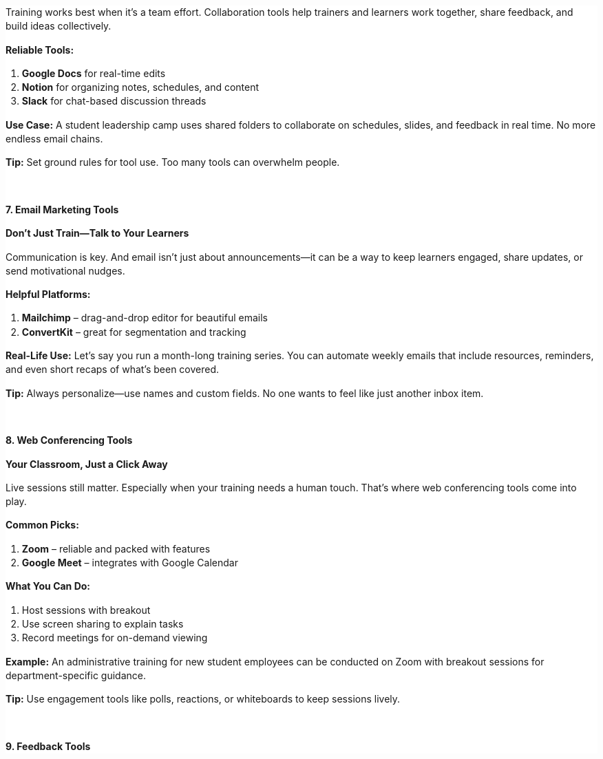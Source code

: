 Training works best when it’s a team effort. Collaboration tools help trainers and learners work together, share feedback, and build ideas collectively.

**Reliable Tools:**

1. **Google Docs** for real-time edits<br>
1. **Notion** for organizing notes, schedules, and content<br>
1. **Slack** for chat-based discussion threads

**Use Case:** A student leadership camp uses shared folders to collaborate on schedules, slides, and feedback in real time. No more endless email chains.

**Tip:** Set ground rules for tool use. Too many tools can overwhelm people.

<br>

**7. Email Marketing Tools**

**Don’t Just Train—Talk to Your Learners**

Communication is key. And email isn’t just about announcements—it can be a way to keep learners engaged, share updates, or send motivational nudges.

**Helpful Platforms:**

1. **Mailchimp** – drag-and-drop editor for beautiful emails <br>
1. **ConvertKit** – great for segmentation and tracking

**Real-Life Use:** Let’s say you run a month-long training series. You can automate weekly emails that include resources, reminders, and even short recaps of what’s been covered.

**Tip:** Always personalize—use names and custom fields. No one wants to feel like just another inbox item.

<br>

**8. Web Conferencing Tools**

**Your Classroom, Just a Click Away**

Live sessions still matter. Especially when your training needs a human touch. That’s where web conferencing tools come into play.

**Common Picks:**

1. **Zoom** – reliable and packed with features<br>
1. **Google Meet** – integrates with Google Calendar

**What You Can Do:**

1. Host sessions with breakout <br>
1. Use screen sharing to explain tasks<br>
1. Record meetings for on-demand viewing

**Example:** An administrative training for new student employees can be conducted on Zoom with breakout sessions for department-specific guidance.

**Tip:** Use engagement tools like polls, reactions, or whiteboards to keep sessions lively.

<br>

**9. Feedback Tools**
